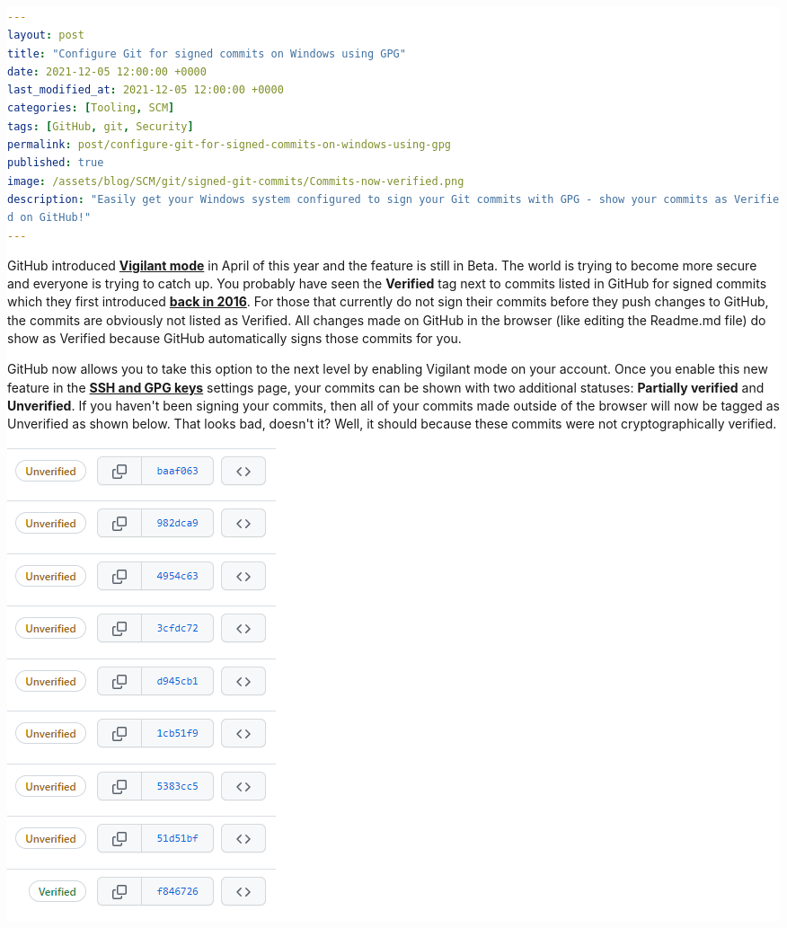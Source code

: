 ```yaml
---
layout: post
title: "Configure Git for signed commits on Windows using GPG"
date: 2021-12-05 12:00:00 +0000
last_modified_at: 2021-12-05 12:00:00 +0000
categories: [Tooling, SCM]
tags: [GitHub, git, Security]
permalink: post/configure-git-for-signed-commits-on-windows-using-gpg
published: true
image: /assets/blog/SCM/git/signed-git-commits/Commits-now-verified.png
description: "Easily get your Windows system configured to sign your Git commits with GPG - show your commits as Verified on GitHub!"
---
```

GitHub introduced [**Vigilant mode**](https://github.blog/changelog/2021-04-28-flag-unsigned-commits-with-vigilant-mode/) in April of this year and the feature is still in Beta. The world is trying to become more secure and everyone is trying to catch up. You probably have seen the **Verified** tag next to commits listed in GitHub for signed commits which they first introduced [**back in 2016**](https://github.blog/2016-04-05-gpg-signature-verification/). For those that currently do not sign their commits before they push changes to GitHub, the commits are obviously not listed as Verified. All changes made on GitHub in the browser (like editing the Readme.md file) do show as Verified because GitHub automatically signs those commits for you.

GitHub now allows you to take this option to the next level by enabling Vigilant mode on your account. Once you enable this new feature in the [**SSH and GPG keys**](https://github.com/settings/keys) settings page, your commits can be shown with two additional statuses: **Partially verified** and **Unverified**. If you haven't been signing your commits, then all of your commits made outside of the browser will now be tagged as Unverified as shown below. That looks bad, doesn't it? Well, it should because these commits were not cryptographically verified.

![Screenshot of list of git commits](/assets/blog/SCM/git/signed-git-commits/Unverified-Commits-on-GitHub.png)
